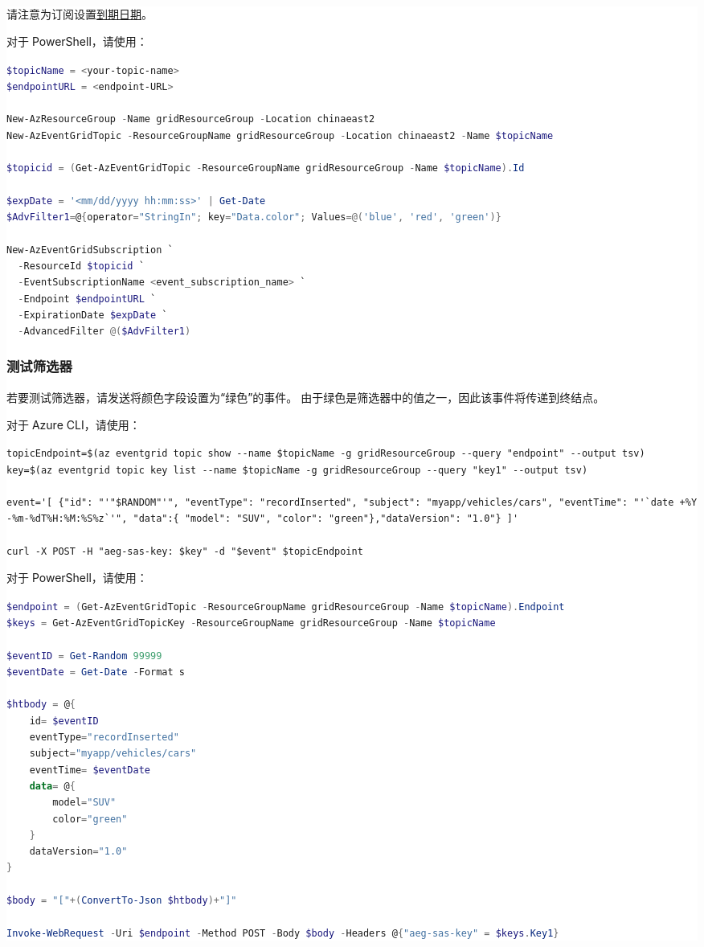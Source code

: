 请注意为订阅设置[到期日期](concepts.md#event-subscription-expiration)。

对于 PowerShell，请使用：

```powershell
$topicName = <your-topic-name>
$endpointURL = <endpoint-URL>

New-AzResourceGroup -Name gridResourceGroup -Location chinaeast2
New-AzEventGridTopic -ResourceGroupName gridResourceGroup -Location chinaeast2 -Name $topicName

$topicid = (Get-AzEventGridTopic -ResourceGroupName gridResourceGroup -Name $topicName).Id

$expDate = '<mm/dd/yyyy hh:mm:ss>' | Get-Date
$AdvFilter1=@{operator="StringIn"; key="Data.color"; Values=@('blue', 'red', 'green')}

New-AzEventGridSubscription `
  -ResourceId $topicid `
  -EventSubscriptionName <event_subscription_name> `
  -Endpoint $endpointURL `
  -ExpirationDate $expDate `
  -AdvancedFilter @($AdvFilter1)
```

### <a name="test-filter"></a>测试筛选器

若要测试筛选器，请发送将颜色字段设置为“绿色”的事件。 由于绿色是筛选器中的值之一，因此该事件将传递到终结点。

对于 Azure CLI，请使用：

```azurecli
topicEndpoint=$(az eventgrid topic show --name $topicName -g gridResourceGroup --query "endpoint" --output tsv)
key=$(az eventgrid topic key list --name $topicName -g gridResourceGroup --query "key1" --output tsv)

event='[ {"id": "'"$RANDOM"'", "eventType": "recordInserted", "subject": "myapp/vehicles/cars", "eventTime": "'`date +%Y-%m-%dT%H:%M:%S%z`'", "data":{ "model": "SUV", "color": "green"},"dataVersion": "1.0"} ]'

curl -X POST -H "aeg-sas-key: $key" -d "$event" $topicEndpoint
```

对于 PowerShell，请使用：

```powershell
$endpoint = (Get-AzEventGridTopic -ResourceGroupName gridResourceGroup -Name $topicName).Endpoint
$keys = Get-AzEventGridTopicKey -ResourceGroupName gridResourceGroup -Name $topicName

$eventID = Get-Random 99999
$eventDate = Get-Date -Format s

$htbody = @{
    id= $eventID
    eventType="recordInserted"
    subject="myapp/vehicles/cars"
    eventTime= $eventDate
    data= @{
        model="SUV"
        color="green"
    }
    dataVersion="1.0"
}

$body = "["+(ConvertTo-Json $htbody)+"]"

Invoke-WebRequest -Uri $endpoint -Method POST -Body $body -Headers @{"aeg-sas-key" = $keys.Key1}
```